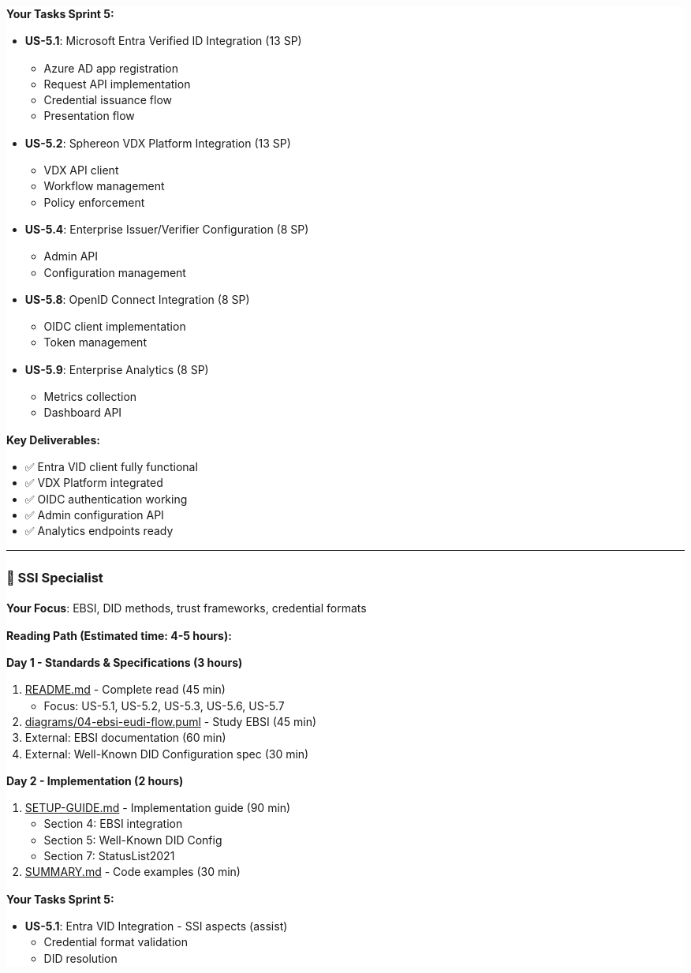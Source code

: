 **Your Tasks Sprint 5:**
- **US-5.1**: Microsoft Entra Verified ID Integration (13 SP)
  - Azure AD app registration
  - Request API implementation
  - Credential issuance flow
  - Presentation flow
  
- **US-5.2**: Sphereon VDX Platform Integration (13 SP)
  - VDX API client
  - Workflow management
  - Policy enforcement
  
- **US-5.4**: Enterprise Issuer/Verifier Configuration (8 SP)
  - Admin API
  - Configuration management
  
- **US-5.8**: OpenID Connect Integration (8 SP)
  - OIDC client implementation
  - Token management
  
- **US-5.9**: Enterprise Analytics (8 SP)
  - Metrics collection
  - Dashboard API

**Key Deliverables:**
- ✅ Entra VID client fully functional
- ✅ VDX Platform integrated
- ✅ OIDC authentication working
- ✅ Admin configuration API
- ✅ Analytics endpoints ready

---

### 🔐 SSI Specialist

**Your Focus**: EBSI, DID methods, trust frameworks, credential formats

**Reading Path (Estimated time: 4-5 hours):**

**Day 1 - Standards & Specifications (3 hours)**
1. [README.md](./README.md) - Complete read (45 min)
   - Focus: US-5.1, US-5.2, US-5.3, US-5.6, US-5.7
2. [diagrams/04-ebsi-eudi-flow.puml](./diagrams/04-ebsi-eudi-flow.puml) - Study EBSI (45 min)
3. External: EBSI documentation (60 min)
4. External: Well-Known DID Configuration spec (30 min)

**Day 2 - Implementation (2 hours)**
1. [SETUP-GUIDE.md](./SETUP-GUIDE.md) - Implementation guide (90 min)
   - Section 4: EBSI integration
   - Section 5: Well-Known DID Config
   - Section 7: StatusList2021
2. [SUMMARY.md](./SUMMARY.md) - Code examples (30 min)

**Your Tasks Sprint 5:**
- **US-5.1**: Entra VID Integration - SSI aspects (assist)
  - Credential format validation
  - DID resolution
  